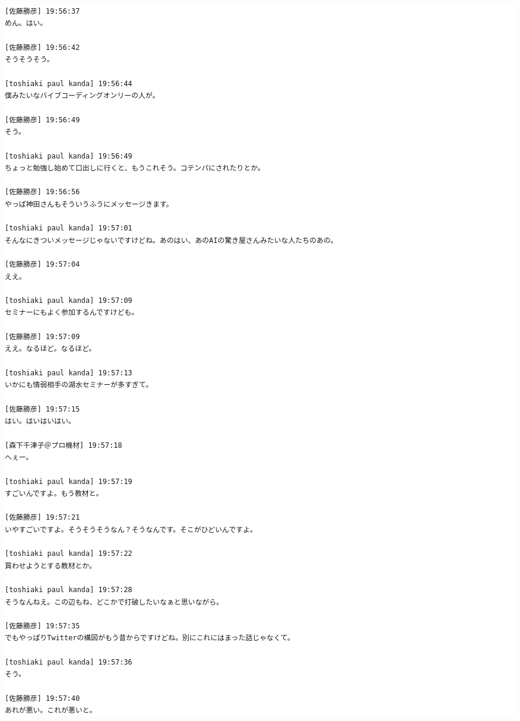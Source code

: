    [佐藤勝彦] 19:56:37
    めん。はい。
    
    [佐藤勝彦] 19:56:42
    そうそうそう。
    
    [toshiaki paul kanda] 19:56:44
    僕みたいなバイブコーディングオンリーの人が。
    
    [佐藤勝彦] 19:56:49
    そう。
    
    [toshiaki paul kanda] 19:56:49
    ちょっと勉強し始めて口出しに行くと、もうこれそう。コテンパにされたりとか。
    
    [佐藤勝彦] 19:56:56
    やっぱ神田さんもそういうふうにメッセージきます。
    
    [toshiaki paul kanda] 19:57:01
    そんなにきついメッセージじゃないですけどね。あのはい、あのAIの驚き屋さんみたいな人たちのあの。
    
    [佐藤勝彦] 19:57:04
    ええ。
    
    [toshiaki paul kanda] 19:57:09
    セミナーにもよく参加するんですけども。
    
    [佐藤勝彦] 19:57:09
    ええ。なるほど。なるほど。
    
    [toshiaki paul kanda] 19:57:13
    いかにも情弱相手の湖水セミナーが多すぎて。
    
    [佐藤勝彦] 19:57:15
    はい。はいはいはい。
    
    [森下千津子＠プロ機材] 19:57:18
    へぇー。
    
    [toshiaki paul kanda] 19:57:19
    すごいんですよ。もう教材と。
    
    [佐藤勝彦] 19:57:21
    いやすごいですよ。そうそうそうなん？そうなんです。そこがひどいんですよ。
    
    [toshiaki paul kanda] 19:57:22
    買わせようとする教材とか。
    
    [toshiaki paul kanda] 19:57:28
    そうなんねえ。この辺もね、どこかで打破したいなぁと思いながら。
    
    [佐藤勝彦] 19:57:35
    でもやっぱりTwitterの構図がもう昔からですけどね。別にこれにはまった話じゃなくて。
    
    [toshiaki paul kanda] 19:57:36
    そう。
    
    [佐藤勝彦] 19:57:40
    あれが悪い。これが悪いと。
    